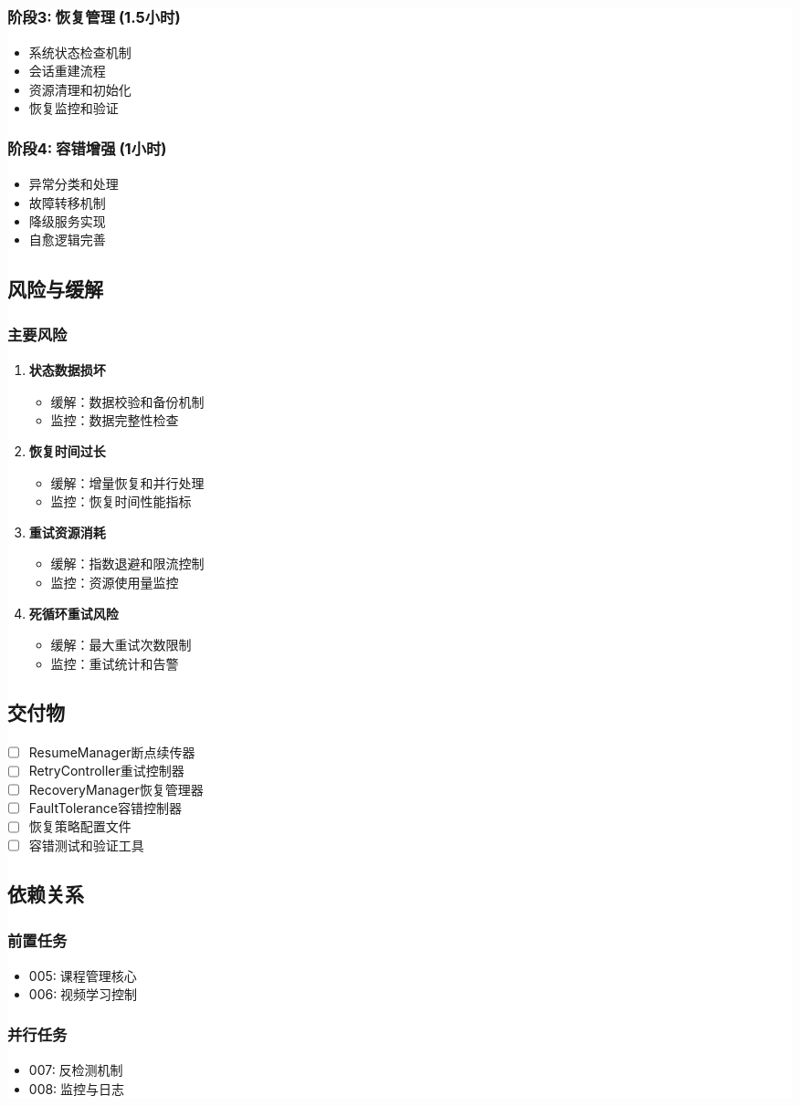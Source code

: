 ### 阶段3: 恢复管理 (1.5小时)
- 系统状态检查机制
- 会话重建流程
- 资源清理和初始化
- 恢复监控和验证

### 阶段4: 容错增强 (1小时)
- 异常分类和处理
- 故障转移机制
- 降级服务实现
- 自愈逻辑完善

## 风险与缓解

### 主要风险
1. **状态数据损坏**
   - 缓解：数据校验和备份机制
   - 监控：数据完整性检查

2. **恢复时间过长**
   - 缓解：增量恢复和并行处理
   - 监控：恢复时间性能指标

3. **重试资源消耗**
   - 缓解：指数退避和限流控制
   - 监控：资源使用量监控

4. **死循环重试风险**
   - 缓解：最大重试次数限制
   - 监控：重试统计和告警

## 交付物

- [ ] ResumeManager断点续传器
- [ ] RetryController重试控制器
- [ ] RecoveryManager恢复管理器
- [ ] FaultTolerance容错控制器
- [ ] 恢复策略配置文件
- [ ] 容错测试和验证工具

## 依赖关系

### 前置任务
- 005: 课程管理核心
- 006: 视频学习控制

### 并行任务
- 007: 反检测机制
- 008: 监控与日志
